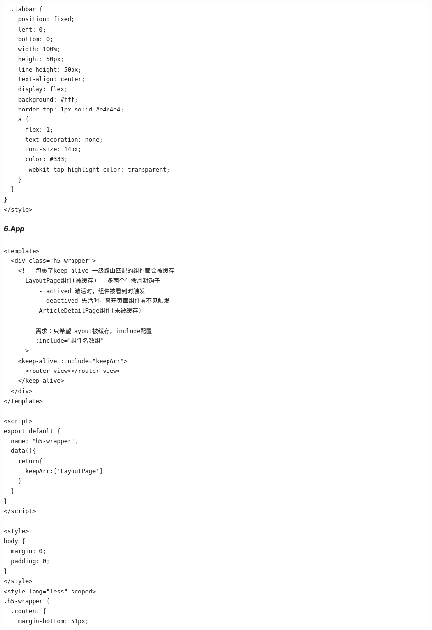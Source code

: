 ```vue
  .tabbar {
    position: fixed;
    left: 0;
    bottom: 0;
    width: 100%;
    height: 50px;
    line-height: 50px;
    text-align: center;
    display: flex;
    background: #fff;
    border-top: 1px solid #e4e4e4;
    a {
      flex: 1;
      text-decoration: none;
      font-size: 14px;
      color: #333;
      -webkit-tap-highlight-color: transparent;
    }
  }
}
</style>
```

##### 6.App

```vue
<template>
  <div class="h5-wrapper">
    <!-- 包裹了keep-alive 一级路由匹配的组件都会被缓存
      LayoutPage组件(被缓存) - 多两个生命周期钩子
          - actived 激活时，组件被看到时触发
          - deactived 失活时，离开页面组件看不见触发
          ArticleDetailPage组件(未被缓存)

         需求：只希望Layout被缓存，include配置
         :include="组件名数组"
    -->
    <keep-alive :include="keepArr">
      <router-view></router-view>
    </keep-alive>
  </div>
</template>

<script>
export default {
  name: "h5-wrapper",
  data(){
    return{
      keepArr:['LayoutPage']
    }
  }
}
</script>

<style>
body {
  margin: 0;
  padding: 0;
}
</style>
<style lang="less" scoped>
.h5-wrapper {
  .content {
    margin-bottom: 51px;
```